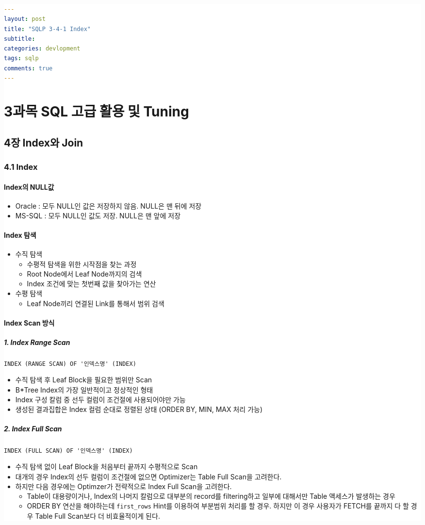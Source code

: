 ```yaml
---
layout: post
title: "SQLP 3-4-1 Index"
subtitle:  
categories: devlopment
tags: sqlp
comments: true
---
```


# 3과목 SQL 고급 활용 및 Tuning

## 4장 Index와 Join

### 4.1 Index

#### Index의 NULL값
- Oracle : 모두 NULL인 값은 저장하지 않음. NULL은 맨 뒤에 저장
- MS-SQL : 모두 NULL인 값도 저장. NULL은 맨 앞에 저장

#### Index 탐색
- 수직 탐색
  - 수평적 탐색을 위한 시작점을 찾는 과정
  - Root Node에서 Leaf Node까지의 검색
  - Index 조건에 맞는 첫번째 값을 찾아가는 연산
- 수평 탐색
  - Leaf Node끼리 연결된 Link를 통해서 범위 검색

#### Index Scan 방식

##### 1. Index Range Scan

```
INDEX (RANGE SCAN) OF '인덱스명' (INDEX)
```

- 수직 탐색 후 Leaf Block을 필요한 범위만 Scan
- B*Tree Index의 가장 일반적이고 정상적인 형태
- Index 구성 칼럼 중 선두 컬럼이 조건절에 사용되어야만 가능
- 생성된 결과집합은 Index 컬럼 순대로 정렬된 상태 (ORDER BY, MIN, MAX 처리 가능)


##### 2. Index Full Scan

```
INDEX (FULL SCAN) OF '인덱스명' (INDEX)
```

- 수직 탐색 없이 Leaf Block을 처음부터 끝까지 수평적으로 Scan
- 대개의 경우 Index의 선두 컬럼이 조건절에 없으면 Optimizer는 Table Full Scan을 고려한다.
- 하지만 다음 경우에는 Optimzer가 전략적으로 Index Full Scan을 고려한다.
  - Table이 대용량이거나, Index의 나머지 칼럼으로 대부분의 record를 filtering하고 일부에 대해서만 Table 액세스가 발생하는 경우
  - ORDER BY 연산을 해야하는데 `first_rows` Hint를 이용하여 부분범위 처리를 할 경우. 하지만 이 경우 사용자가 FETCH를 끝까지 다 할 경우 Table Full Scan보다 더 비효율적이게 된다.

